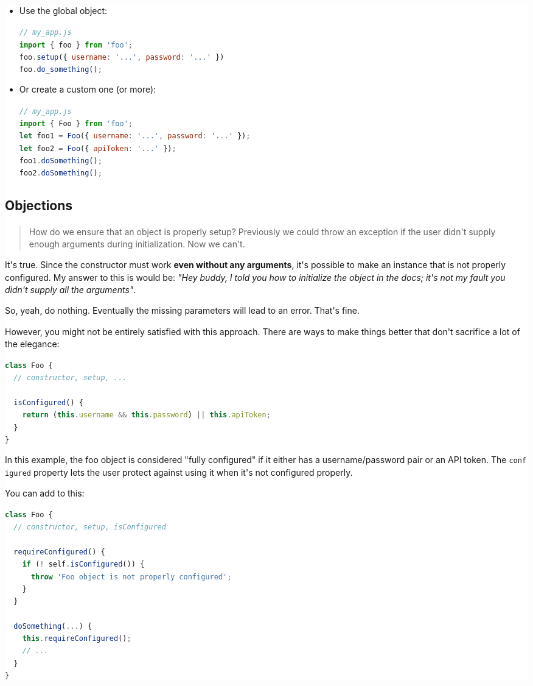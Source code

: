 - Use the global object:

  ```javascript
  // my_app.js
  import { foo } from 'foo';
  foo.setup({ username: '...', password: '...' })
  foo.do_something();
  ```

- Or create a custom one (or more):
 
  ```javascript
  // my_app.js
  import { Foo } from 'foo';
  let foo1 = Foo({ username: '...', password: '...' });
  let foo2 = Foo({ apiToken: '...' });
  foo1.doSomething();
  foo2.doSomething();
  ```

## Objections

> How do we ensure that an object is properly setup? Previously we could throw
> an exception if the user didn't supply enough arguments during
> initialization. Now we can't.

It's true. Since the constructor must work **even without any arguments**, it's
possible to make an instance that is not properly configured. My answer to this
is would be: _"Hey buddy, I told you how to initialize the object in the docs;
it's not my fault you didn't supply all the arguments"_.

So, yeah, do nothing. Eventually the missing parameters will lead to an error.
That's fine.

However, you might not be entirely satisfied with this approach. There are ways
to make things better that don't sacrifice a lot of the elegance:

```javascript
class Foo {
  // constructor, setup, ...

  isConfigured() {
    return (this.username && this.password) || this.apiToken;
  }
}
```

In this example, the foo object is considered "fully configured" if it either
has a username/password pair or an API token. The `configured` property lets
the user protect against using it when it's not configured properly.

You can add to this:

```javascript
class Foo {
  // constructor, setup, isConfigured

  requireConfigured() {
    if (! self.isConfigured()) {
      throw 'Foo object is not properly configured';
    }
  }

  doSomething(...) {
    this.requireConfigured();
    // ...
  }
}
```
